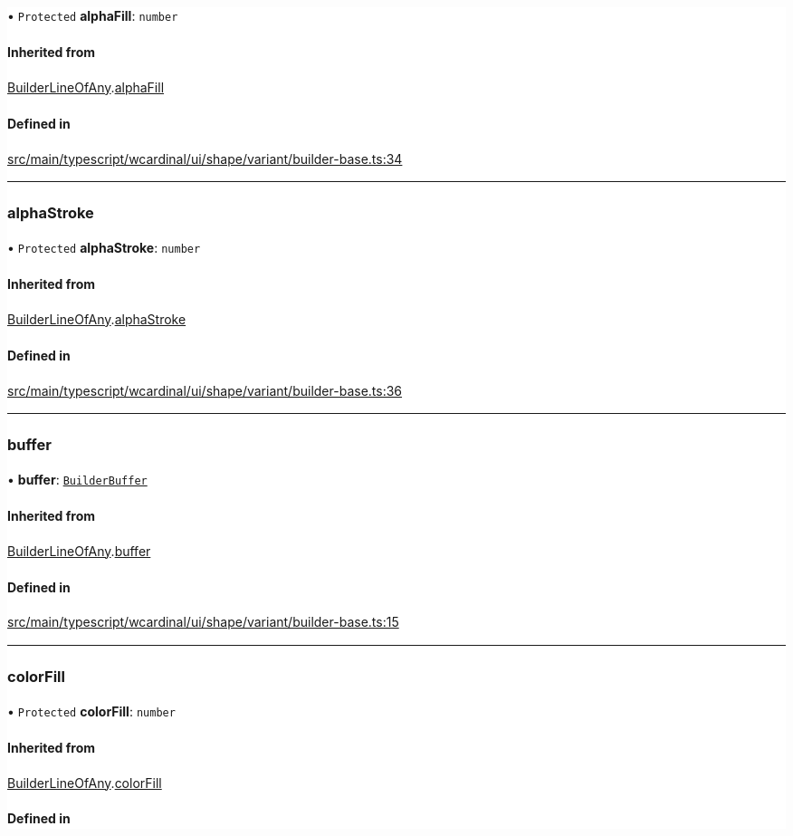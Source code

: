 • `Protected` **alphaFill**: `number`

#### Inherited from

[BuilderLineOfAny](BuilderLineOfAny.md).[alphaFill](BuilderLineOfAny.md#alphafill)

#### Defined in

[src/main/typescript/wcardinal/ui/shape/variant/builder-base.ts:34](https://github.com/winter-cardinal/winter-cardinal-ui/blob/v0.414.0/src/main/typescript/wcardinal/ui/shape/variant/builder-base.ts#L34)

___

### alphaStroke

• `Protected` **alphaStroke**: `number`

#### Inherited from

[BuilderLineOfAny](BuilderLineOfAny.md).[alphaStroke](BuilderLineOfAny.md#alphastroke)

#### Defined in

[src/main/typescript/wcardinal/ui/shape/variant/builder-base.ts:36](https://github.com/winter-cardinal/winter-cardinal-ui/blob/v0.414.0/src/main/typescript/wcardinal/ui/shape/variant/builder-base.ts#L36)

___

### buffer

• **buffer**: [`BuilderBuffer`](../interfaces/BuilderBuffer.md)

#### Inherited from

[BuilderLineOfAny](BuilderLineOfAny.md).[buffer](BuilderLineOfAny.md#buffer)

#### Defined in

[src/main/typescript/wcardinal/ui/shape/variant/builder-base.ts:15](https://github.com/winter-cardinal/winter-cardinal-ui/blob/v0.414.0/src/main/typescript/wcardinal/ui/shape/variant/builder-base.ts#L15)

___

### colorFill

• `Protected` **colorFill**: `number`

#### Inherited from

[BuilderLineOfAny](BuilderLineOfAny.md).[colorFill](BuilderLineOfAny.md#colorfill)

#### Defined in

